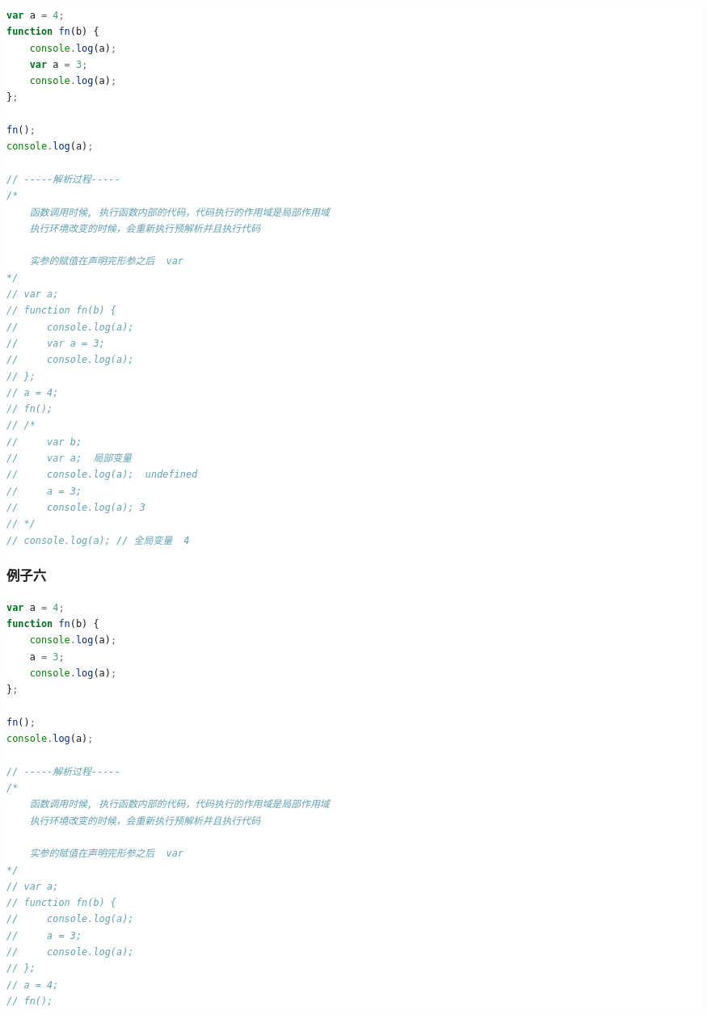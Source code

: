 ```javascript
var a = 4;
function fn(b) {
    console.log(a);
    var a = 3;
    console.log(a);
};

fn();
console.log(a);

// -----解析过程-----
/* 
    函数调用时候, 执行函数内部的代码，代码执行的作用域是局部作用域
    执行环境改变的时候，会重新执行预解析并且执行代码

    实参的赋值在声明完形参之后  var
*/
// var a;
// function fn(b) {
//     console.log(a);
//     var a = 3;
//     console.log(a);
// };
// a = 4;
// fn();
// /* 
//     var b;
//     var a;  局部变量
//     console.log(a);  undefined
//     a = 3;
//     console.log(a); 3
// */
// console.log(a); // 全局变量  4
```

### 例子六

```javascript
var a = 4;
function fn(b) {
    console.log(a);
    a = 3;
    console.log(a);
};

fn();
console.log(a);

// -----解析过程-----
/* 
    函数调用时候, 执行函数内部的代码，代码执行的作用域是局部作用域
    执行环境改变的时候，会重新执行预解析并且执行代码

    实参的赋值在声明完形参之后  var
*/
// var a;
// function fn(b) {
//     console.log(a);
//     a = 3;
//     console.log(a);
// };
// a = 4;
// fn();
```